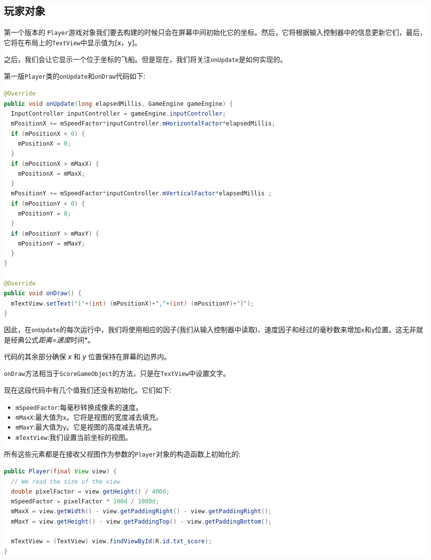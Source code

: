 ## 玩家对象

第一个版本的 `Player`游戏对象我们要去构建的时候只会在屏幕中间初始化它的坐标。然后，它将根据输入控制器中的信息更新它们，最后，它将在布局上的`TextView`中显示值为[x，y]。

之后，我们会让它显示一个位于坐标的飞船。但是现在，我们将关注`onUpdate`是如何实现的。

第一版`Player`类的`onUpdate`和`onDraw`代码如下:

```java
@Override
public void onUpdate(long elapsedMillis, GameEngine gameEngine) {
  InputController inputController = gameEngine.inputController;
  mPositionX += mSpeedFactor*inputController.mHorizontalFactor*elapsedMillis;
  if (mPositionX < 0) {
    mPositionX = 0;
  }
  if (mPositionX > mMaxX) {
    mPositionX = mMaxX;
  }
  mPositionY += mSpeedFactor*inputController.mVerticalFactor*elapsedMillis ;
  if (mPositionY < 0) {
    mPositionY = 0;
  }
  if (mPositionY > mMaxY) {
    mPositionY = mMaxY;
  }
}

@Override
public void onDraw() {
  mTextView.setText("["+(int) (mPositionX)+","+(int) (mPositionY)+"]");
}
```

因此，在`onUpdate`的每次运行中，我们将使用相应的因子(我们从输入控制器中读取)、速度因子和经过的毫秒数来增加`x`和`y`位置。这无非就是经典公式*距离=速度*时间*。

代码的其余部分确保 *x* 和 *y* 位置保持在屏幕的边界内。

`onDraw`方法相当于`ScoreGameObject`的方法，只是在`TextView`中设置文字。

现在这段代码中有几个值我们还没有初始化。它们如下:

*   `mSpeedFactor`:每毫秒转换成像素的速度。
*   `mMaxX`:最大值为`x`。它将是视图的宽度减去填充。
*   `mMaxY`:最大值为`y`。它是视图的高度减去填充。
*   `mTextView`:我们设置当前坐标的视图。

所有这些元素都是在接收父视图作为参数的`Player`对象的构造函数上初始化的:

```java
public Player(final View view) {
  // We read the size of the view
  double pixelFactor = view.getHeight() / 400d;
  mSpeedFactor = pixelFactor * 100d / 1000d;
  mMaxX = view.getWidth() - view.getPaddingRight() - view.getPaddingRight();
  mMaxY = view.getHeight() - view.getPaddingTop() - view.getPaddingBottom();

  mTextView = (TextView) view.findViewById(R.id.txt_score);
}
```
